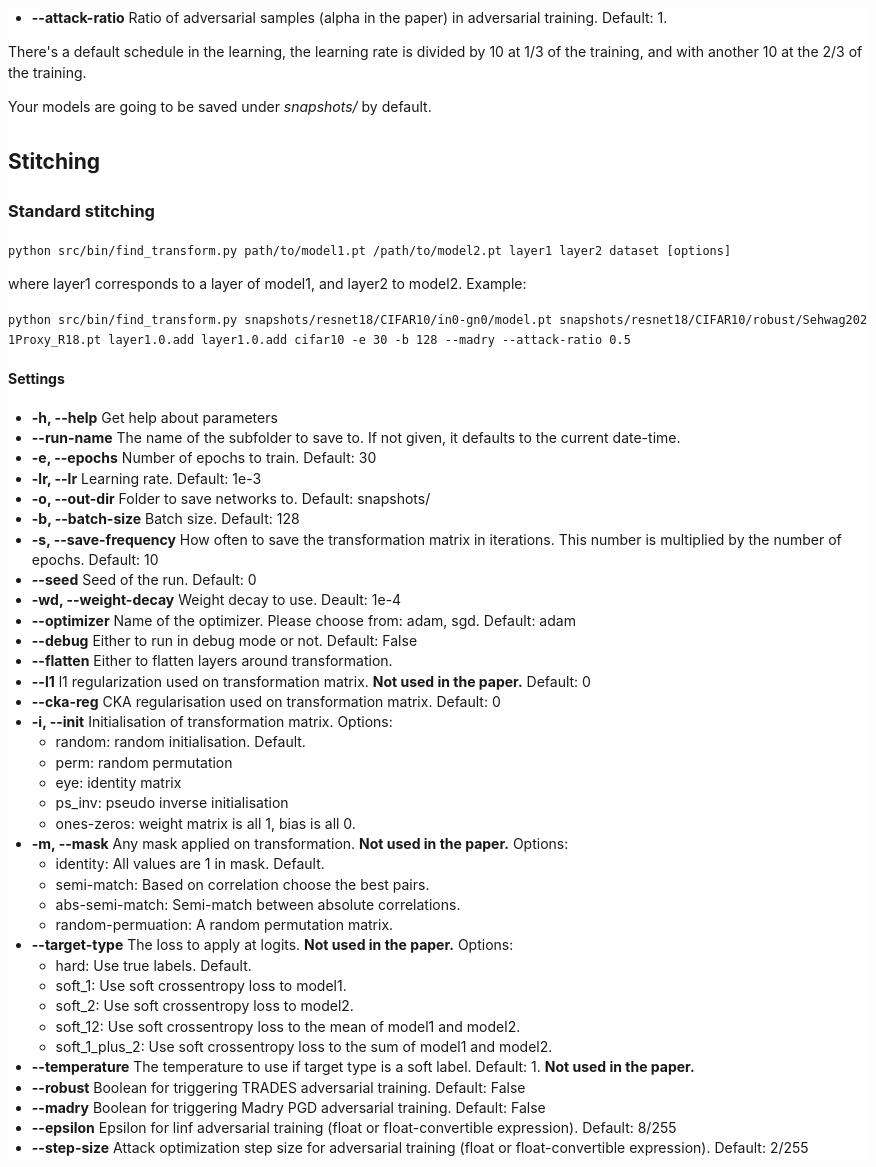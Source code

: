 * **--attack-ratio**       Ratio of adversarial samples (alpha in the paper) in adversarial training. Default: 1.

There's a default schedule in the learning, the learning rate is divided by 10 at 1/3 of the training, and with another 10 at the 2/3 of the training.

Your models are going to be saved under *snapshots/* by default.

## Stitching

### Standard stitching
```console
python src/bin/find_transform.py path/to/model1.pt /path/to/model2.pt layer1 layer2 dataset [options]
```
where layer1 corresponds to a layer of model1, and layer2 to model2. Example:
```console
python src/bin/find_transform.py snapshots/resnet18/CIFAR10/in0-gn0/model.pt snapshots/resnet18/CIFAR10/robust/Sehwag2021Proxy_R18.pt layer1.0.add layer1.0.add cifar10 -e 30 -b 128 --madry --attack-ratio 0.5
```

#### Settings

* **-h, --help** Get help about parameters
* **--run-name** The name of the subfolder to save to. If not given, it defaults to the current date-time.
* **-e, --epochs** Number of epochs to train. Default: 30
* **-lr, --lr** Learning rate. Default: 1e-3
* **-o, --out-dir** Folder to save networks to. Default: snapshots/
* **-b, --batch-size** Batch size. Default: 128
* **-s, --save-frequency** How often to save the transformation matrix in iterations.
                       This number is multiplied by the number of epochs. Default: 10
* **--seed** Seed of the run. Default: 0
* **-wd, --weight-decay** Weight decay to use. Deault: 1e-4
* **--optimizer** Name of the optimizer. Please choose from: adam, sgd. Default: adam
* **--debug** Either to run in debug mode or not. Default: False
* **--flatten** Either to flatten layers around transformation.
* **--l1** l1 regularization used on transformation matrix. **Not used in the paper.** Default: 0
* **--cka-reg** CKA regularisation used on transformation matrix. Default: 0
* **-i, --init** Initialisation of transformation matrix. Options:
   * random: random initialisation. Default.
   * perm: random permutation
   * eye: identity matrix
   * ps_inv: pseudo inverse initialisation
   * ones-zeros: weight matrix is all 1, bias is all 0.
* **-m, --mask** Any mask applied on transformation. **Not used in the paper.** Options:
   * identity: All values are 1 in mask. Default.
   * semi-match: Based on correlation choose the best pairs.
   * abs-semi-match: Semi-match between absolute correlations.
   * random-permuation: A random permutation matrix.
* **--target-type** The loss to apply at logits. **Not used in the paper.** Options:
   * hard: Use true labels. Default.
   * soft_1: Use soft crossentropy loss to model1.
   * soft_2: Use soft crossentropy loss to model2.
   * soft_12: Use soft crossentropy loss to the mean of model1 and model2.
   * soft_1_plus_2: Use soft crossentropy loss to the sum of model1 and model2.
* **--temperature** The temperature to use if target type is a soft label. Default: 1. **Not used in the paper.**
* **--robust**             Boolean for triggering TRADES adversarial training. Default: False
* **--madry**              Boolean for triggering Madry PGD adversarial training. Default: False
* **--epsilon**            Epsilon for linf adversarial training (float or float-convertible expression). Default: 8/255
* **--step-size**          Attack optimization step size for adversarial training (float or float-convertible expression). Default: 2/255